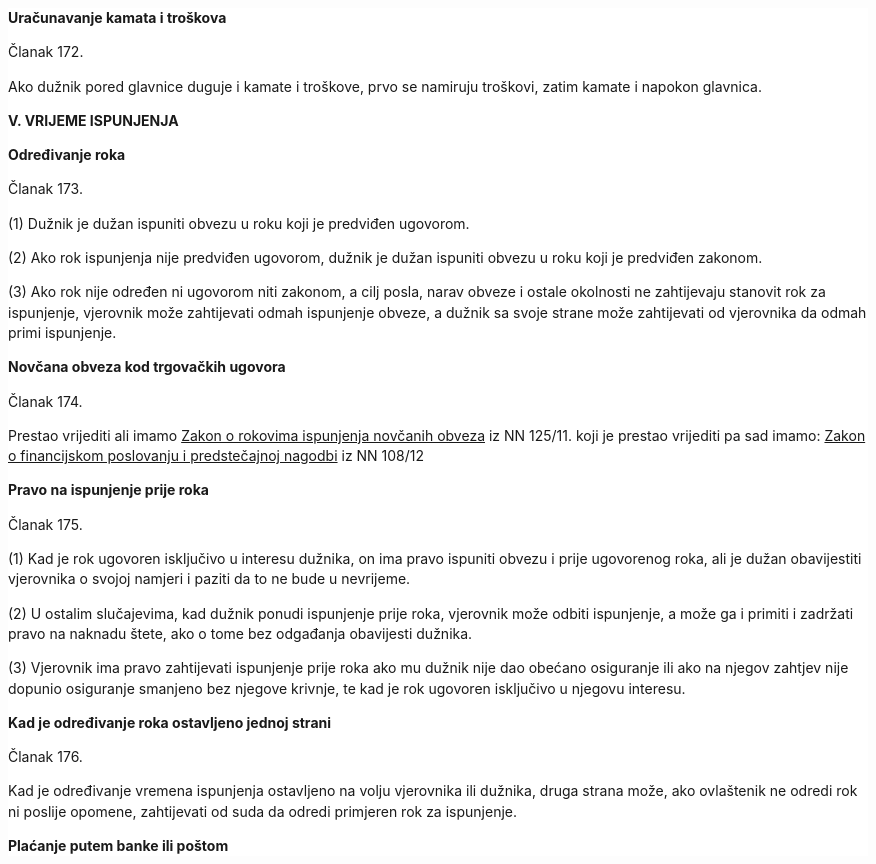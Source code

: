 **Uračunavanje kamata i troškova**

Članak 172.

Ako dužnik pored glavnice duguje i kamate i troškove, prvo se namiruju
troškovi, zatim kamate i napokon glavnica.

**V. VRIJEME ISPUNJENJA**

**Određivanje roka**

Članak 173.

\(1\) Dužnik je dužan ispuniti obvezu u roku koji je predviđen ugovorom.

\(2\) Ako rok ispunjenja nije predviđen ugovorom, dužnik je dužan
ispuniti obvezu u roku koji je predviđen zakonom.

\(3\) Ako rok nije određen ni ugovorom niti zakonom, a cilj posla, narav
obveze i ostale okolnosti ne zahtijevaju stanovit rok za ispunjenje,
vjerovnik može zahtijevati odmah ispunjenje obveze, a dužnik sa svoje
strane može zahtijevati od vjerovnika da odmah primi ispunjenje.

**Novčana obveza kod trgovačkih ugovora**

Članak 174.

Prestao vrijediti ali imamo [Zakon o rokovima ispunjenja novčanih
obveza](http://www.zakon.hr/z/514/Zakon-o-rokovima-ispunjenja-nov%C4%8Danih-obveza)
iz NN 125/11. koji je prestao vrijediti pa sad imamo: [Zakon o
financijskom poslovanju i predstečajnoj
nagodbi](http://www.zakon.hr/z/543/Zakon-o-financijskom-poslovanju-i-predste%C4%8Dajnoj-nagodbi)
iz NN 108/12

**Pravo na ispunjenje prije roka**

Članak 175.

\(1\) Kad je rok ugovoren isključivo u interesu dužnika, on ima pravo
ispuniti obvezu i prije ugovorenog roka, ali je dužan obavijestiti
vjerovnika o svojoj namjeri i paziti da to ne bude u nevrijeme.

\(2\) U ostalim slučajevima, kad dužnik ponudi ispunjenje prije roka,
vjerovnik može odbiti ispunjenje, a može ga i primiti i zadržati pravo
na naknadu štete, ako o tome bez odgađanja obavijesti dužnika.

\(3\) Vjerovnik ima pravo zahtijevati ispunjenje prije roka ako mu
dužnik nije dao obećano osiguranje ili ako na njegov zahtjev nije
dopunio osiguranje smanjeno bez njegove krivnje, te kad je rok ugovoren
isključivo u njegovu interesu.

**Kad je određivanje roka ostavljeno jednoj strani**

Članak 176.

Kad je određivanje vremena ispunjenja ostavljeno na volju vjerovnika ili
dužnika, druga strana može, ako ovlaštenik ne odredi rok ni poslije
opomene, zahtijevati od suda da odredi primjeren rok za ispunjenje.

**Plaćanje putem banke ili poštom**
